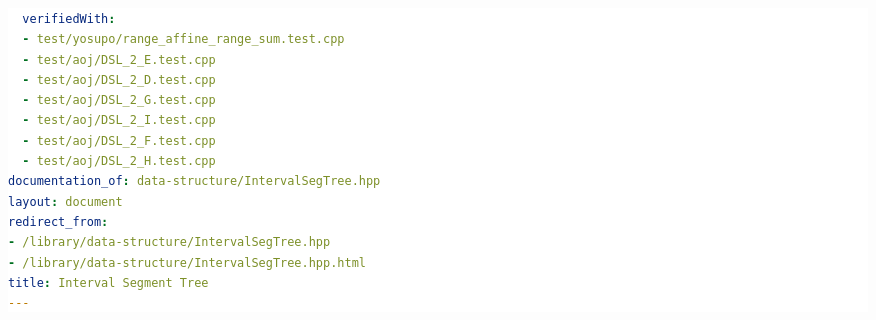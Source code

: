 ```yaml
  verifiedWith:
  - test/yosupo/range_affine_range_sum.test.cpp
  - test/aoj/DSL_2_E.test.cpp
  - test/aoj/DSL_2_D.test.cpp
  - test/aoj/DSL_2_G.test.cpp
  - test/aoj/DSL_2_I.test.cpp
  - test/aoj/DSL_2_F.test.cpp
  - test/aoj/DSL_2_H.test.cpp
documentation_of: data-structure/IntervalSegTree.hpp
layout: document
redirect_from:
- /library/data-structure/IntervalSegTree.hpp
- /library/data-structure/IntervalSegTree.hpp.html
title: Interval Segment Tree
---
```

